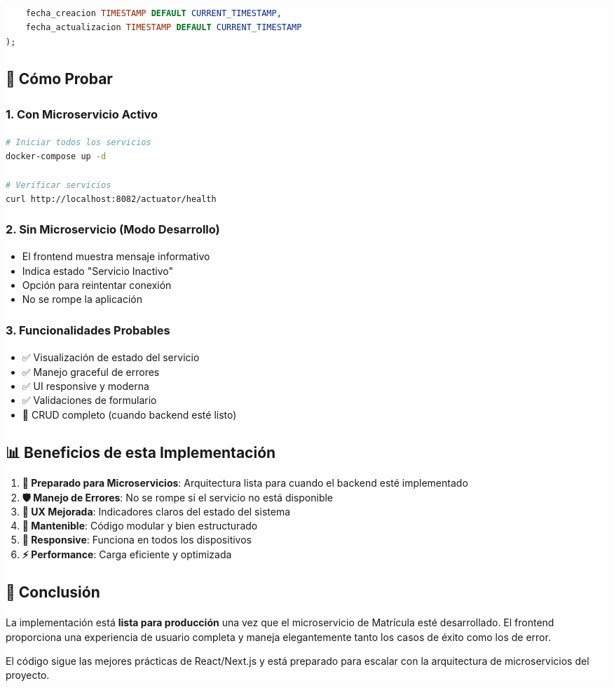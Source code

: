 ```sql
    fecha_creacion TIMESTAMP DEFAULT CURRENT_TIMESTAMP,
    fecha_actualizacion TIMESTAMP DEFAULT CURRENT_TIMESTAMP
);
```

## 🧪 Cómo Probar

### 1. **Con Microservicio Activo**
```bash
# Iniciar todos los servicios
docker-compose up -d

# Verificar servicios
curl http://localhost:8082/actuator/health
```

### 2. **Sin Microservicio (Modo Desarrollo)**
- El frontend muestra mensaje informativo
- Indica estado "Servicio Inactivo"
- Opción para reintentar conexión
- No se rompe la aplicación

### 3. **Funcionalidades Probables**
- ✅ Visualización de estado del servicio
- ✅ Manejo graceful de errores
- ✅ UI responsive y moderna
- ✅ Validaciones de formulario
- 🔄 CRUD completo (cuando backend esté listo)

## 📊 Beneficios de esta Implementación

1. **🔄 Preparado para Microservicios**: Arquitectura lista para cuando el backend esté implementado
2. **🛡️ Manejo de Errores**: No se rompe si el servicio no está disponible
3. **👤 UX Mejorada**: Indicadores claros del estado del sistema
4. **🔧 Mantenible**: Código modular y bien estructurado
5. **📱 Responsive**: Funciona en todos los dispositivos
6. **⚡ Performance**: Carga eficiente y optimizada

## 🎯 Conclusión

La implementación está **lista para producción** una vez que el microservicio de Matrícula esté desarrollado. El frontend proporciona una experiencia de usuario completa y maneja elegantemente tanto los casos de éxito como los de error.

El código sigue las mejores prácticas de React/Next.js y está preparado para escalar con la arquitectura de microservicios del proyecto.
